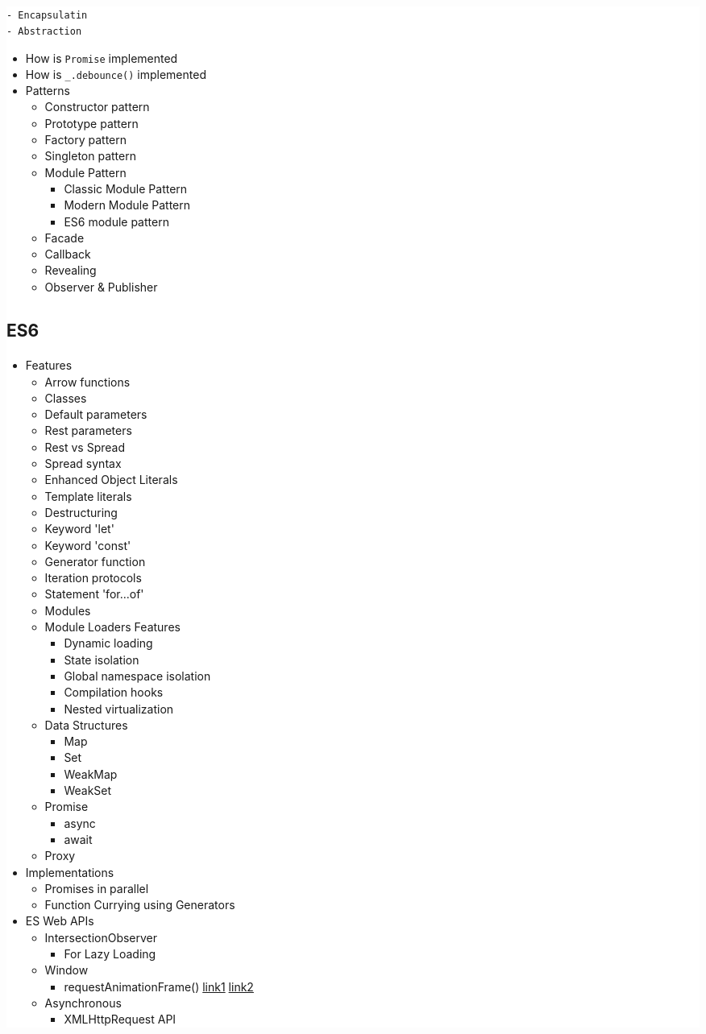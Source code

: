    - Encapsulatin
    - Abstraction
  - How is `Promise` implemented
  - How is `_.debounce()` implemented
- Patterns
  - Constructor pattern
  - Prototype pattern
  - Factory pattern
  - Singleton pattern
  - Module Pattern
    - Classic Module Pattern
    - Modern Module Pattern
    - ES6 module pattern
  - Facade
  - Callback
  - Revealing
  - Observer & Publisher

## ES6

- Features
  - Arrow functions
  - Classes
  - Default parameters
  - Rest parameters
  - Rest vs Spread
  - Spread syntax
  - Enhanced Object Literals
  - Template literals
  - Destructuring
  - Keyword 'let'
  - Keyword 'const'
  - Generator function
  - Iteration protocols
  - Statement 'for...of'
  - Modules
  - Module Loaders Features
    - Dynamic loading
    - State isolation
    - Global namespace isolation
    - Compilation hooks
    - Nested virtualization
  - Data Structures
    - Map
    - Set
    - WeakMap
    - WeakSet
  - Promise
    - async
    - await
  - Proxy
- Implementations
  - Promises in parallel
  - Function Currying using Generators
- ES Web APIs
  - IntersectionObserver
    - For Lazy Loading
  - Window
    - requestAnimationFrame() [link1](https://medium.com/@paul_irish/requestanimationframe-scheduling-for-nerds-9c57f7438ef4) [link2](https://www.paulirish.com/2011/requestanimationframe-for-smart-animating/)
  - Asynchronous
    - XMLHttpRequest API